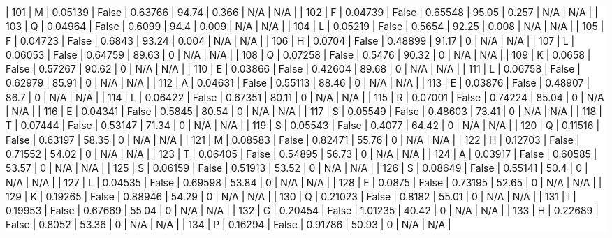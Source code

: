 |   101 | M    |         0.05139 | False     |                          0.63766 |                 94.74 |         0.366 | N/A            | N/A                             |
|   102 | F    |         0.04739 | False     |                          0.65548 |                 95.05 |         0.257 | N/A            | N/A                             |
|   103 | Q    |         0.04964 | False     |                          0.6099  |                 94.4  |         0.009 | N/A            | N/A                             |
|   104 | L    |         0.05219 | False     |                          0.5654  |                 92.25 |         0.008 | N/A            | N/A                             |
|   105 | F    |         0.04723 | False     |                          0.6843  |                 93.24 |         0.004 | N/A            | N/A                             |
|   106 | H    |         0.0704  | False     |                          0.48899 |                 91.17 |         0     | N/A            | N/A                             |
|   107 | L    |         0.06053 | False     |                          0.64759 |                 89.63 |         0     | N/A            | N/A                             |
|   108 | Q    |         0.07258 | False     |                          0.5476  |                 90.32 |         0     | N/A            | N/A                             |
|   109 | K    |         0.0658  | False     |                          0.57267 |                 90.62 |         0     | N/A            | N/A                             |
|   110 | E    |         0.03866 | False     |                          0.42604 |                 89.68 |         0     | N/A            | N/A                             |
|   111 | L    |         0.06758 | False     |                          0.62979 |                 85.91 |         0     | N/A            | N/A                             |
|   112 | A    |         0.04631 | False     |                          0.55113 |                 88.46 |         0     | N/A            | N/A                             |
|   113 | E    |         0.03876 | False     |                          0.48907 |                 86.7  |         0     | N/A            | N/A                             |
|   114 | L    |         0.06422 | False     |                          0.67351 |                 80.11 |         0     | N/A            | N/A                             |
|   115 | R    |         0.07001 | False     |                          0.74224 |                 85.04 |         0     | N/A            | N/A                             |
|   116 | E    |         0.04341 | False     |                          0.5845  |                 80.54 |         0     | N/A            | N/A                             |
|   117 | S    |         0.05549 | False     |                          0.48603 |                 73.41 |         0     | N/A            | N/A                             |
|   118 | T    |         0.07444 | False     |                          0.53147 |                 71.34 |         0     | N/A            | N/A                             |
|   119 | S    |         0.05543 | False     |                          0.4077  |                 64.42 |         0     | N/A            | N/A                             |
|   120 | Q    |         0.11516 | False     |                          0.63197 |                 58.35 |         0     | N/A            | N/A                             |
|   121 | M    |         0.08583 | False     |                          0.82471 |                 55.76 |         0     | N/A            | N/A                             |
|   122 | H    |         0.12703 | False     |                          0.71552 |                 54.02 |         0     | N/A            | N/A                             |
|   123 | T    |         0.06405 | False     |                          0.54895 |                 56.73 |         0     | N/A            | N/A                             |
|   124 | A    |         0.03917 | False     |                          0.60585 |                 53.57 |         0     | N/A            | N/A                             |
|   125 | S    |         0.06159 | False     |                          0.51913 |                 53.52 |         0     | N/A            | N/A                             |
|   126 | S    |         0.08649 | False     |                          0.55141 |                 50.4  |         0     | N/A            | N/A                             |
|   127 | L    |         0.04535 | False     |                          0.69598 |                 53.84 |         0     | N/A            | N/A                             |
|   128 | E    |         0.0875  | False     |                          0.73195 |                 52.65 |         0     | N/A            | N/A                             |
|   129 | K    |         0.19265 | False     |                          0.88946 |                 54.29 |         0     | N/A            | N/A                             |
|   130 | Q    |         0.21023 | False     |                          0.8182  |                 55.01 |         0     | N/A            | N/A                             |
|   131 | I    |         0.19953 | False     |                          0.67669 |                 55.04 |         0     | N/A            | N/A                             |
|   132 | G    |         0.20454 | False     |                          1.01235 |                 40.42 |         0     | N/A            | N/A                             |
|   133 | H    |         0.22689 | False     |                          0.8052  |                 53.36 |         0     | N/A            | N/A                             |
|   134 | P    |         0.16294 | False     |                          0.91786 |                 50.93 |         0     | N/A            | N/A                             |